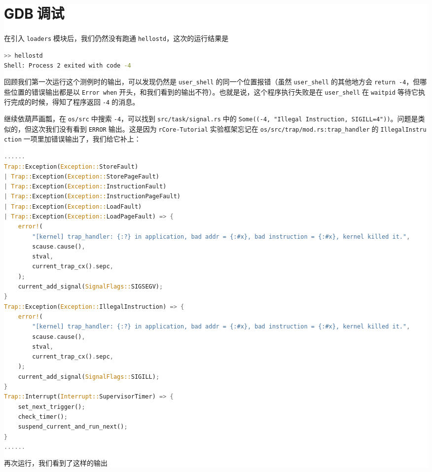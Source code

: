 # GDB 调试

在引入 `loaders` 模块后，我们仍然没有跑通 `hellostd`，这次的运行结果是

```bash
>> hellostd
Shell: Process 2 exited with code -4
```

回顾我们第一次运行这个测例时的输出，可以发现仍然是 `user_shell` 的同一个位置报错（虽然 `user_shell` 的其他地方会 `return -4`，但哪些位置的错误输出都是以 `Error when` 开头，和我们看到的输出不符）。也就是说，这个程序执行失败是在 `user_shell` 在 `waitpid` 等待它执行完成的时候，得知了程序返回 `-4` 的消息。

继续依葫芦画瓢，在 `os/src` 中搜索 `-4`，可以找到 `src/task/signal.rs` 中的 `Some((-4, "Illegal Instruction, SIGILL=4"))`。问题是类似的，但这次我们没有看到 `ERROR` 输出。这是因为 `rCore-Tutorial` 实验框架忘记在 `os/src/trap/mod.rs:trap_handler` 的 `IllegalInstruction` 一项里加错误输出了，我们给它补上：

```rust
......
Trap::Exception(Exception::StoreFault)
| Trap::Exception(Exception::StorePageFault)
| Trap::Exception(Exception::InstructionFault)
| Trap::Exception(Exception::InstructionPageFault)
| Trap::Exception(Exception::LoadFault)
| Trap::Exception(Exception::LoadPageFault) => {
    error!(
        "[kernel] trap_handler: {:?} in application, bad addr = {:#x}, bad instruction = {:#x}, kernel killed it.",
        scause.cause(),
        stval,
        current_trap_cx().sepc,
    );
    current_add_signal(SignalFlags::SIGSEGV);
}
Trap::Exception(Exception::IllegalInstruction) => {
    error!(
        "[kernel] trap_handler: {:?} in application, bad addr = {:#x}, bad instruction = {:#x}, kernel killed it.",
        scause.cause(),
        stval,
        current_trap_cx().sepc,
    );
    current_add_signal(SignalFlags::SIGILL);
}
Trap::Interrupt(Interrupt::SupervisorTimer) => {
    set_next_trigger();
    check_timer();
    suspend_current_and_run_next();
}
......
```

再次运行，我们看到了这样的输出
